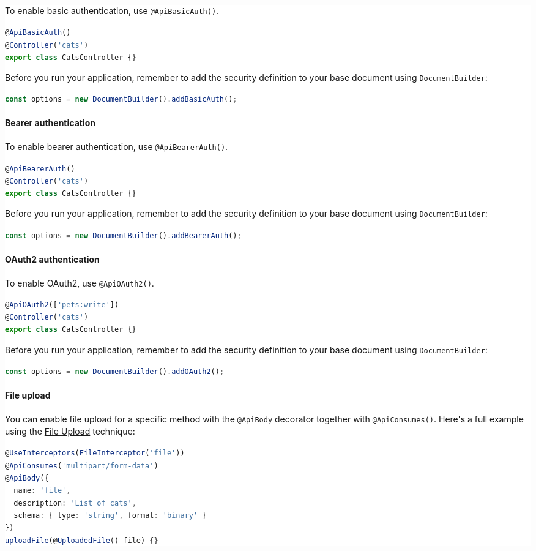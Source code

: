 To enable basic authentication, use `@ApiBasicAuth()`.

```typescript
@ApiBasicAuth()
@Controller('cats')
export class CatsController {}
```

Before you run your application, remember to add the security definition to your base document using `DocumentBuilder`:

```typescript
const options = new DocumentBuilder().addBasicAuth();
```

#### Bearer authentication

To enable bearer authentication, use `@ApiBearerAuth()`.

```typescript
@ApiBearerAuth()
@Controller('cats')
export class CatsController {}
```

Before you run your application, remember to add the security definition to your base document using `DocumentBuilder`:

```typescript
const options = new DocumentBuilder().addBearerAuth();
```

#### OAuth2 authentication

To enable OAuth2, use `@ApiOAuth2()`.

```typescript
@ApiOAuth2(['pets:write'])
@Controller('cats')
export class CatsController {}
```

Before you run your application, remember to add the security definition to your base document using `DocumentBuilder`:

```typescript
const options = new DocumentBuilder().addOAuth2();
```

#### File upload

You can enable file upload for a specific method with the `@ApiBody` decorator together with `@ApiConsumes()`. Here's a full example using the [File Upload](/techniques/file-upload) technique:

```typescript
@UseInterceptors(FileInterceptor('file'))
@ApiConsumes('multipart/form-data')
@ApiBody({
  name: 'file',
  description: 'List of cats',
  schema: { type: 'string', format: 'binary' }
})
uploadFile(@UploadedFile() file) {}
```

